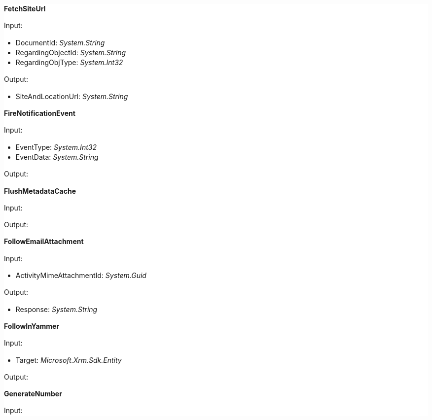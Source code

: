 </ul>
</td>
</tr>
<tr>
<td><strong>FetchSiteUrl</strong></td>
<td>
<p style="margin:0, 0, 0, 0;">Input:</p>
<ul>
<li>DocumentId: <em>System.String</em></li>
<li>RegardingObjectId: <em>System.String</em></li>
<li>RegardingObjType: <em>System.Int32</em></li>
</ul>
<p style="margin:0, 0, 0, 0;">Output:</p>
<ul>
<li>SiteAndLocationUrl: <em>System.String</em></li>
</ul>
</td>
</tr>
<tr>
<td><strong>FireNotificationEvent</strong></td>
<td>
<p style="margin:0, 0, 0, 0;">Input:</p>
<ul>
<li>EventType: <em>System.Int32</em></li>
<li>EventData: <em>System.String</em></li>
</ul>
<p style="margin:0, 0, 0, 0;">Output:</p>
</td>
</tr>
<tr>
<td><strong>FlushMetadataCache</strong></td>
<td>
<p style="margin:0, 0, 0, 0;">Input:</p>
<p style="margin:0, 0, 0, 0;">Output:</p>
</td>
</tr>
<tr>
<td><strong>FollowEmailAttachment</strong></td>
<td>
<p style="margin:0, 0, 0, 0;">Input:</p>
<ul>
<li>ActivityMimeAttachmentId: <em>System.Guid</em></li>
</ul>
<p style="margin:0, 0, 0, 0;">Output:</p>
<ul>
<li>Response: <em>System.String</em></li>
</ul>
</td>
</tr>
<tr>
<td><strong>FollowInYammer</strong></td>
<td>
<p style="margin:0, 0, 0, 0;">Input:</p>
<ul>
<li>Target: <em>Microsoft.Xrm.Sdk.Entity</em></li>
</ul>
<p style="margin:0, 0, 0, 0;">Output:</p>
</td>
</tr>
<tr>
<td><strong>GenerateNumber</strong></td>
<td>
<p style="margin:0, 0, 0, 0;">Input:</p>
<ul>